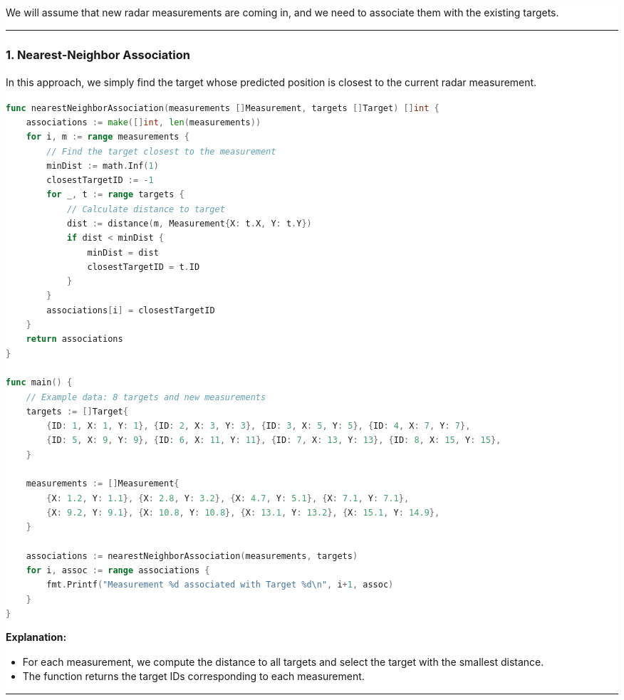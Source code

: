 ```go
```

We will assume that new radar measurements are coming in, and we need to associate them with the existing targets.

---

### 1. **Nearest-Neighbor Association**

In this approach, we simply find the target whose predicted position is closest to the current radar measurement.

```go
func nearestNeighborAssociation(measurements []Measurement, targets []Target) []int {
	associations := make([]int, len(measurements))
	for i, m := range measurements {
		// Find the target closest to the measurement
		minDist := math.Inf(1)
		closestTargetID := -1
		for _, t := range targets {
			// Calculate distance to target
			dist := distance(m, Measurement{X: t.X, Y: t.Y})
			if dist < minDist {
				minDist = dist
				closestTargetID = t.ID
			}
		}
		associations[i] = closestTargetID
	}
	return associations
}

func main() {
	// Example data: 8 targets and new measurements
	targets := []Target{
		{ID: 1, X: 1, Y: 1}, {ID: 2, X: 3, Y: 3}, {ID: 3, X: 5, Y: 5}, {ID: 4, X: 7, Y: 7},
		{ID: 5, X: 9, Y: 9}, {ID: 6, X: 11, Y: 11}, {ID: 7, X: 13, Y: 13}, {ID: 8, X: 15, Y: 15},
	}

	measurements := []Measurement{
		{X: 1.2, Y: 1.1}, {X: 2.8, Y: 3.2}, {X: 4.7, Y: 5.1}, {X: 7.1, Y: 7.1},
		{X: 9.2, Y: 9.1}, {X: 10.8, Y: 10.8}, {X: 13.1, Y: 13.2}, {X: 15.1, Y: 14.9},
	}

	associations := nearestNeighborAssociation(measurements, targets)
	for i, assoc := range associations {
		fmt.Printf("Measurement %d associated with Target %d\n", i+1, assoc)
	}
}
```

**Explanation:**
- For each measurement, we compute the distance to all targets and select the target with the smallest distance.
- The function returns the target IDs corresponding to each measurement.

---